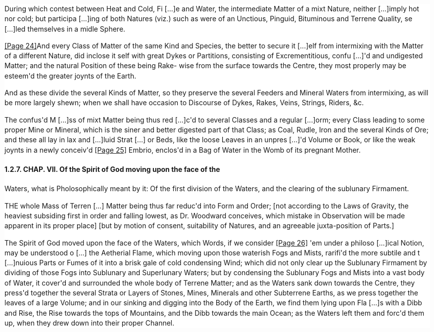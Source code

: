 During which contest between Heat and Cold, Fi [...]e and Water, the
inter­mediate Matter of a mixt Nature, nei­ther  [...]imply hot nor cold; but
partici­pa [...]ing of both Natures (viz.) such as were of an Unctious,
Pinguid, Bitumi­nous and Terrene Quality, se [...]led them­selves in a midle
Sphere.

[[Page 24]](http://eebo.chadwyck.com/downloadtiff?vid=60989&page=36)And every
Class of Matter of the same Kind and Species, the better to secure it
[...]elf from intermixing with the Matter of a different Nature, did in­close
it self with great Dykes or Par­titions, consisting of Excrementitious, confu
[...]'d and undigested Matter; and the natural Position of these being Rake-
wise from the surface towards the Centre, they most properly may be esteem'd
the greater joynts of the Earth.

And as these divide the several Kinds of Matter, so they preserve the several
Feeders and Mineral Waters from inter­mixing, as will be more largely shewn;
when we shall have occasion to Dis­course of Dykes, Rakes, Veins, Strings,
Riders, &c.

The confus'd M [...]ss of mixt Matter being thus red [...]c'd to several
Classes and a regular  [...]orm; every Class lead­ing to some proper Mine or
Mineral, which is the siner and better digested part of that Class; as Coal,
Rudle, Iron and the several Kinds of Ore; and these all lay in lax and
[...]luid Strat [...] or Beds, like the loose Leaves in an un­pres [...]'d
Volume or Book, or like the weak joynts in a newly conceiv'd [[Page
25]](http://eebo.chadwyck.com/downloadtiff?vid=60989&page=36) Embrio, enclos'd
in a Bag of Water in the Womb of its pregnant Mo­ther.

#### 1.2.7. CHAP. VII. Of the Spirit of God moving upon the face of the
Waters, what is Pholosophically meant by it: Of the first division of the
Waters, and the clearing of the sublunary Firmament.

THE whole Mass of Terren [...] Matter being thus far reduc'd into Form and
Order; [not according to the Laws of Gravity, the heaviest subsiding first in
order and falling low­est, as Dr. Woodward conceives, which mistake in
Observation will be made apparent in its proper place] [but by motion of
consent, suitability of Na­tures, and an agreeable juxta-position of Parts.]

The Spirit of God moved upon the face of the Waters, which Words, if we
con­sider [[Page 26]](http://eebo.chadwyck.com/downloadtiff?vid=60989&page=37)
'em under a philoso [...]ical Notion, may be understood o [...] the Aetherial
Flame, which moving upon those wa­terish Fogs and Mists, rarifi'd the more
subtile and t [...]nuious Parts or Fumes of it into a brisk gale of cold
condensing Wind; which did not only clear up the Sublunary Firmament by
dividing of those Fogs into Sublunary and Su­perlunary Waters; but by
condensing the Sublunary Fogs and Mists into a vast body of Water, it cover'd
and surrounded the whole body of Terrene Matter; and as the Waters sank down
towards the Centre, they press'd toge­ther the several Strata or Layers of
Stones, Mines, Minerals and other Subterrene Earths, as we press together the
leaves of a large Volume; and in our sinking and digging into the Body of the
Earth, we find them lying upon Fla [...]s with a Dibb and Rise, the Rise
towards the tops of Mountains, and the Dibb towards the main Ocean; as the
Waters left them and forc'd them up, when they drew down into their proper
Channel.

